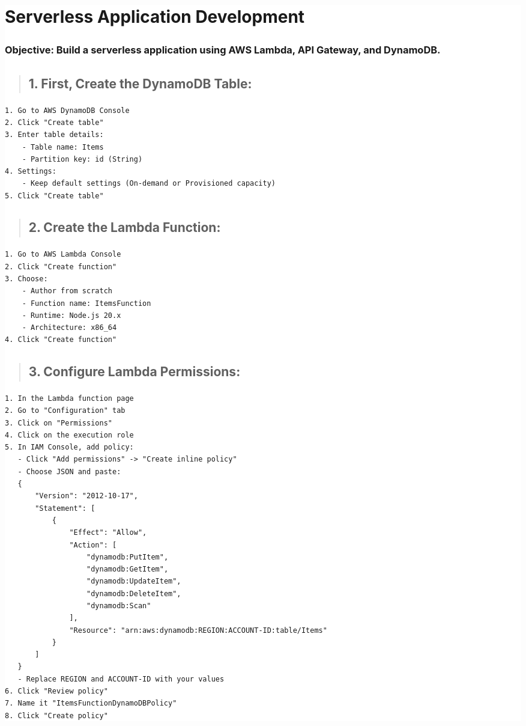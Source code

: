 <h1>Serverless Application Development
</h1>
<h3>Objective: Build a serverless application using AWS Lambda, API Gateway, and DynamoDB.</h3>

> ## 1. First, Create the DynamoDB Table:

    1. Go to AWS DynamoDB Console
    2. Click "Create table"
    3. Enter table details:
        - Table name: Items
        - Partition key: id (String)
    4. Settings:
        - Keep default settings (On-demand or Provisioned capacity)
    5. Click "Create table"

##

> ## 2. Create the Lambda Function:

    1. Go to AWS Lambda Console
    2. Click "Create function"
    3. Choose:
        - Author from scratch
        - Function name: ItemsFunction
        - Runtime: Node.js 20.x
        - Architecture: x86_64
    4. Click "Create function"

##

> ## 3. Configure Lambda Permissions:

```
1. In the Lambda function page
2. Go to "Configuration" tab
3. Click on "Permissions"
4. Click on the execution role
5. In IAM Console, add policy:
   - Click "Add permissions" -> "Create inline policy"
   - Choose JSON and paste:
   {
       "Version": "2012-10-17",
       "Statement": [
           {
               "Effect": "Allow",
               "Action": [
                   "dynamodb:PutItem",
                   "dynamodb:GetItem",
                   "dynamodb:UpdateItem",
                   "dynamodb:DeleteItem",
                   "dynamodb:Scan"
               ],
               "Resource": "arn:aws:dynamodb:REGION:ACCOUNT-ID:table/Items"
           }
       ]
   }
   - Replace REGION and ACCOUNT-ID with your values
6. Click "Review policy"
7. Name it "ItemsFunctionDynamoDBPolicy"
8. Click "Create policy"

```
